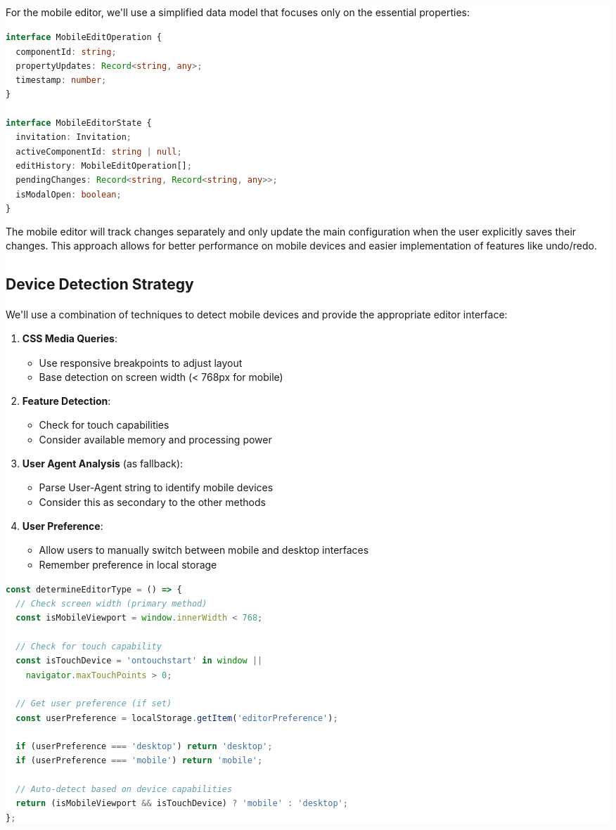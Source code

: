 For the mobile editor, we'll use a simplified data model that focuses only on the essential properties:

```typescript
interface MobileEditOperation {
  componentId: string;
  propertyUpdates: Record<string, any>;
  timestamp: number;
}

interface MobileEditorState {
  invitation: Invitation;
  activeComponentId: string | null;
  editHistory: MobileEditOperation[];
  pendingChanges: Record<string, Record<string, any>>;
  isModalOpen: boolean;
}
```

The mobile editor will track changes separately and only update the main configuration when the user explicitly saves their changes. This approach allows for better performance on mobile devices and easier implementation of features like undo/redo.

## Device Detection Strategy

We'll use a combination of techniques to detect mobile devices and provide the appropriate editor interface:

1. **CSS Media Queries**:
   - Use responsive breakpoints to adjust layout
   - Base detection on screen width (< 768px for mobile)

2. **Feature Detection**:
   - Check for touch capabilities
   - Consider available memory and processing power

3. **User Agent Analysis** (as fallback):
   - Parse User-Agent string to identify mobile devices
   - Consider this as secondary to the other methods

4. **User Preference**:
   - Allow users to manually switch between mobile and desktop interfaces
   - Remember preference in local storage

```typescript
const determineEditorType = () => {
  // Check screen width (primary method)
  const isMobileViewport = window.innerWidth < 768;
  
  // Check for touch capability
  const isTouchDevice = 'ontouchstart' in window || 
    navigator.maxTouchPoints > 0;
  
  // Get user preference (if set)
  const userPreference = localStorage.getItem('editorPreference');
  
  if (userPreference === 'desktop') return 'desktop';
  if (userPreference === 'mobile') return 'mobile';
  
  // Auto-detect based on device capabilities
  return (isMobileViewport && isTouchDevice) ? 'mobile' : 'desktop';
};
```

